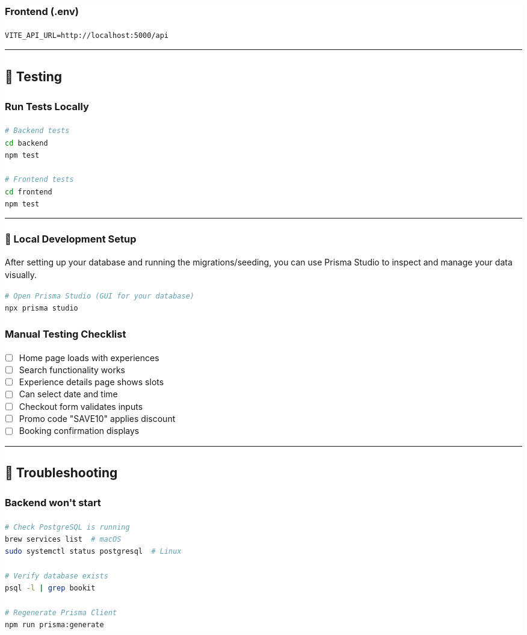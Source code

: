 ### Frontend (.env)
```env
VITE_API_URL=http://localhost:5000/api
```

---

## 🧪 Testing

### Run Tests Locally

```bash
# Backend tests
cd backend
npm test

# Frontend tests
cd frontend
npm test
```
---

### 🔧 Local Development Setup

After setting up your database and running the migrations/seeding, you can use Prisma Studio to inspect and manage your data visually.

```bash
# Open Prisma Studio (GUI for your database)
npx prisma studio
```

### Manual Testing Checklist

- [ ] Home page loads with experiences
- [ ] Search functionality works
- [ ] Experience details page shows slots
- [ ] Can select date and time
- [ ] Checkout form validates inputs
- [ ] Promo code "SAVE10" applies discount
- [ ] Booking confirmation displays

---

## 🐛 Troubleshooting

### Backend won't start
```bash
# Check PostgreSQL is running
brew services list  # macOS
sudo systemctl status postgresql  # Linux

# Verify database exists
psql -l | grep bookit

# Regenerate Prisma Client
npm run prisma:generate
```
